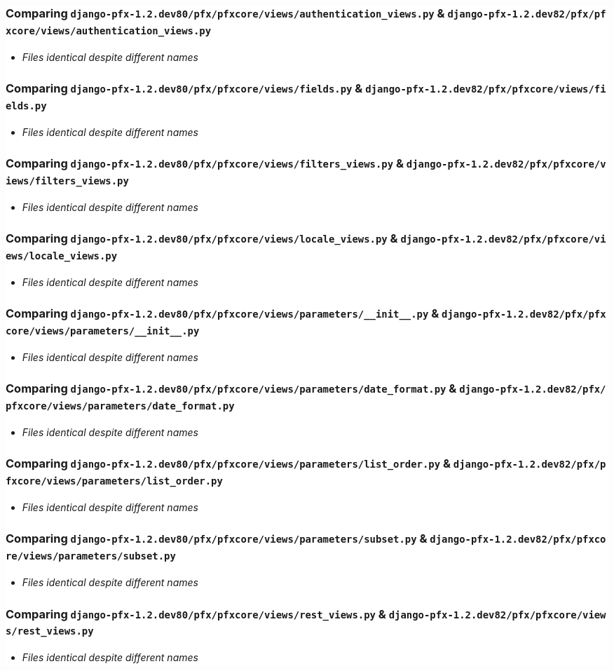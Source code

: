 ### Comparing `django-pfx-1.2.dev80/pfx/pfxcore/views/authentication_views.py` & `django-pfx-1.2.dev82/pfx/pfxcore/views/authentication_views.py`

 * *Files identical despite different names*

### Comparing `django-pfx-1.2.dev80/pfx/pfxcore/views/fields.py` & `django-pfx-1.2.dev82/pfx/pfxcore/views/fields.py`

 * *Files identical despite different names*

### Comparing `django-pfx-1.2.dev80/pfx/pfxcore/views/filters_views.py` & `django-pfx-1.2.dev82/pfx/pfxcore/views/filters_views.py`

 * *Files identical despite different names*

### Comparing `django-pfx-1.2.dev80/pfx/pfxcore/views/locale_views.py` & `django-pfx-1.2.dev82/pfx/pfxcore/views/locale_views.py`

 * *Files identical despite different names*

### Comparing `django-pfx-1.2.dev80/pfx/pfxcore/views/parameters/__init__.py` & `django-pfx-1.2.dev82/pfx/pfxcore/views/parameters/__init__.py`

 * *Files identical despite different names*

### Comparing `django-pfx-1.2.dev80/pfx/pfxcore/views/parameters/date_format.py` & `django-pfx-1.2.dev82/pfx/pfxcore/views/parameters/date_format.py`

 * *Files identical despite different names*

### Comparing `django-pfx-1.2.dev80/pfx/pfxcore/views/parameters/list_order.py` & `django-pfx-1.2.dev82/pfx/pfxcore/views/parameters/list_order.py`

 * *Files identical despite different names*

### Comparing `django-pfx-1.2.dev80/pfx/pfxcore/views/parameters/subset.py` & `django-pfx-1.2.dev82/pfx/pfxcore/views/parameters/subset.py`

 * *Files identical despite different names*

### Comparing `django-pfx-1.2.dev80/pfx/pfxcore/views/rest_views.py` & `django-pfx-1.2.dev82/pfx/pfxcore/views/rest_views.py`

 * *Files identical despite different names*

